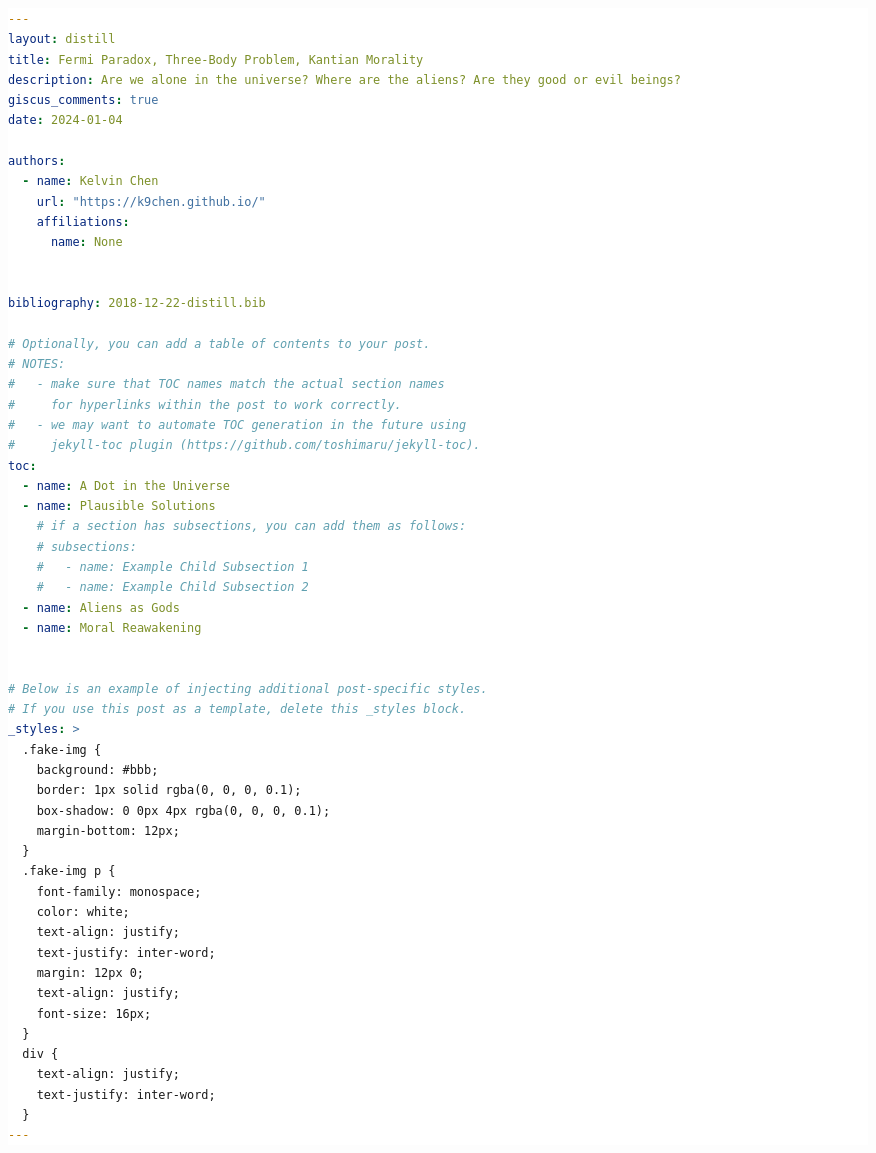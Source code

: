 ```yaml
---
layout: distill
title: Fermi Paradox, Three-Body Problem, Kantian Morality
description: Are we alone in the universe? Where are the aliens? Are they good or evil beings?
giscus_comments: true
date: 2024-01-04

authors:
  - name: Kelvin Chen
    url: "https://k9chen.github.io/"
    affiliations:
      name: None


bibliography: 2018-12-22-distill.bib

# Optionally, you can add a table of contents to your post.
# NOTES:
#   - make sure that TOC names match the actual section names
#     for hyperlinks within the post to work correctly.
#   - we may want to automate TOC generation in the future using
#     jekyll-toc plugin (https://github.com/toshimaru/jekyll-toc).
toc:
  - name: A Dot in the Universe
  - name: Plausible Solutions
    # if a section has subsections, you can add them as follows:
    # subsections:
    #   - name: Example Child Subsection 1
    #   - name: Example Child Subsection 2
  - name: Aliens as Gods
  - name: Moral Reawakening


# Below is an example of injecting additional post-specific styles.
# If you use this post as a template, delete this _styles block.
_styles: >
  .fake-img {
    background: #bbb;
    border: 1px solid rgba(0, 0, 0, 0.1);
    box-shadow: 0 0px 4px rgba(0, 0, 0, 0.1);
    margin-bottom: 12px;
  }
  .fake-img p {
    font-family: monospace;
    color: white;
    text-align: justify;
    text-justify: inter-word;
    margin: 12px 0;
    text-align: justify;
    font-size: 16px;
  }
  div {
    text-align: justify;
    text-justify: inter-word;
  }
---
```
